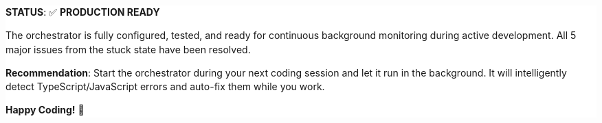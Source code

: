 **STATUS**: ✅ **PRODUCTION READY**

The orchestrator is fully configured, tested, and ready for continuous background monitoring during active development. All 5 major issues from the stuck state have been resolved.

**Recommendation**: Start the orchestrator during your next coding session and let it run in the background. It will intelligently detect TypeScript/JavaScript errors and auto-fix them while you work.

**Happy Coding!** 🚀
